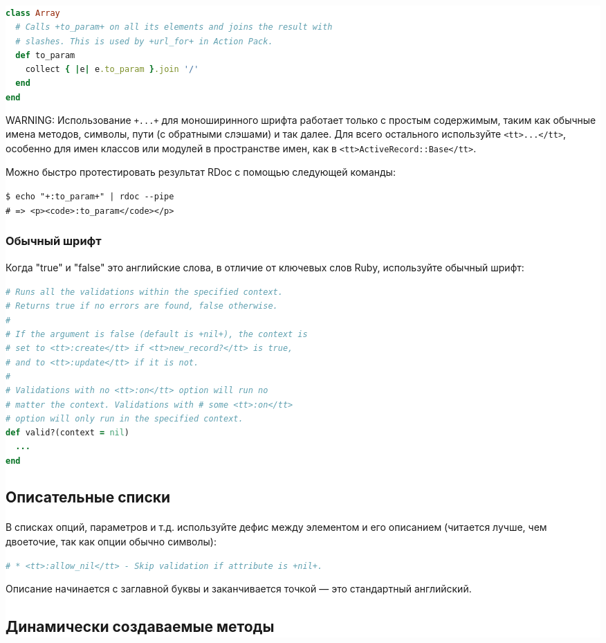```ruby
class Array
  # Calls +to_param+ on all its elements and joins the result with
  # slashes. This is used by +url_for+ in Action Pack.
  def to_param
    collect { |e| e.to_param }.join '/'
  end
end
```

WARNING: Использование `+...+` для моноширинного шрифта работает только с простым содержимым, таким как обычные имена методов, символы, пути (с обратными слэшами) и так далее. Для всего остального используйте `<tt>...</tt>`, особенно для имен классов или модулей в пространстве имен, как в `<tt>ActiveRecord::Base</tt>`.

Можно быстро протестировать результат RDoc с помощью следующей команды:

```
$ echo "+:to_param+" | rdoc --pipe
# => <p><code>:to_param</code></p>
```

### Обычный шрифт

Когда "true" и "false" это английские слова, в отличие от ключевых слов Ruby, используйте обычный шрифт:

```ruby
# Runs all the validations within the specified context.
# Returns true if no errors are found, false otherwise.
#
# If the argument is false (default is +nil+), the context is
# set to <tt>:create</tt> if <tt>new_record?</tt> is true,
# and to <tt>:update</tt> if it is not.
#
# Validations with no <tt>:on</tt> option will run no
# matter the context. Validations with # some <tt>:on</tt>
# option will only run in the specified context.
def valid?(context = nil)
  ...
end
```

Описательные списки
-------------------

В списках опций, параметров и т.д. используйте дефис между элементом и его описанием (читается лучше, чем двоеточие, так как опции обычно символы):

```ruby
# * <tt>:allow_nil</tt> - Skip validation if attribute is +nil+.
```

Описание начинается с заглавной буквы и заканчивается точкой — это стандартный английский.

Динамически создаваемые методы
------------------------------
